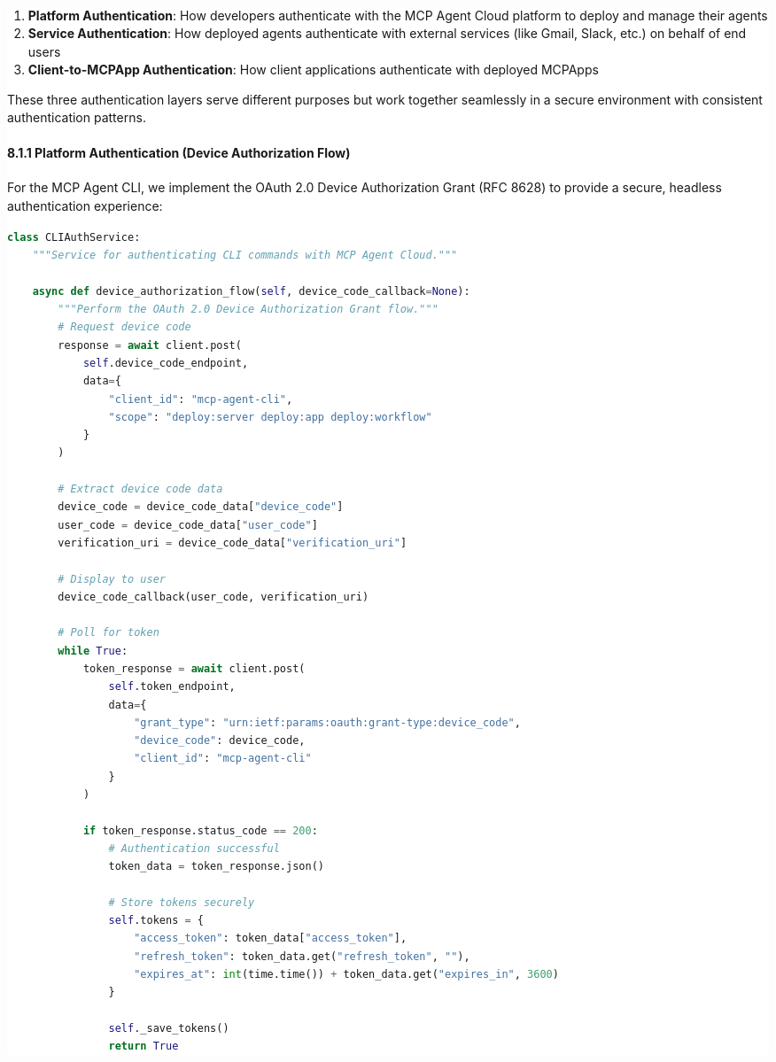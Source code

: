 1. **Platform Authentication**: How developers authenticate with the MCP Agent Cloud platform to deploy and manage their agents
2. **Service Authentication**: How deployed agents authenticate with external services (like Gmail, Slack, etc.) on behalf of end users 
3. **Client-to-MCPApp Authentication**: How client applications authenticate with deployed MCPApps

These three authentication layers serve different purposes but work together seamlessly in a secure environment with consistent authentication patterns.

#### 8.1.1 Platform Authentication (Device Authorization Flow)

For the MCP Agent CLI, we implement the OAuth 2.0 Device Authorization Grant (RFC 8628) to provide a secure, headless authentication experience:

```python
class CLIAuthService:
    """Service for authenticating CLI commands with MCP Agent Cloud."""

    async def device_authorization_flow(self, device_code_callback=None):
        """Perform the OAuth 2.0 Device Authorization Grant flow."""
        # Request device code
        response = await client.post(
            self.device_code_endpoint,
            data={
                "client_id": "mcp-agent-cli",
                "scope": "deploy:server deploy:app deploy:workflow"
            }
        )
        
        # Extract device code data
        device_code = device_code_data["device_code"]
        user_code = device_code_data["user_code"]
        verification_uri = device_code_data["verification_uri"]
        
        # Display to user
        device_code_callback(user_code, verification_uri)
        
        # Poll for token
        while True:
            token_response = await client.post(
                self.token_endpoint,
                data={
                    "grant_type": "urn:ietf:params:oauth:grant-type:device_code",
                    "device_code": device_code,
                    "client_id": "mcp-agent-cli"
                }
            )
            
            if token_response.status_code == 200:
                # Authentication successful
                token_data = token_response.json()
                
                # Store tokens securely
                self.tokens = {
                    "access_token": token_data["access_token"],
                    "refresh_token": token_data.get("refresh_token", ""),
                    "expires_at": int(time.time()) + token_data.get("expires_in", 3600)
                }
                
                self._save_tokens()
                return True
```
